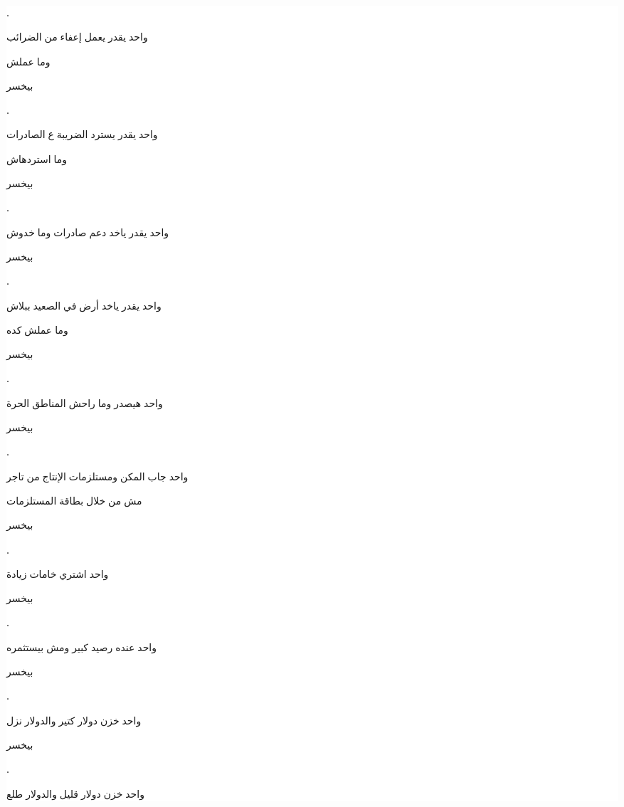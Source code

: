 .

واحد يقدر يعمل إعفاء من الضرائب

وما عملش

بيخسر

.

واحد يقدر يسترد الضريبة ع الصادرات

وما استردهاش

بيخسر

.

واحد يقدر ياخد دعم صادرات وما خدوش

بيخسر

.

واحد يقدر ياخد أرض في الصعيد ببلاش

وما عملش كده

بيخسر

.

واحد هيصدر وما راحش المناطق الحرة

بيخسر

.

واحد جاب المكن ومستلزمات الإنتاج من تاجر

مش من خلال بطاقة المستلزمات

بيخسر

.

واحد اشتري خامات زيادة

بيخسر

.

واحد عنده رصيد كبير ومش بيستثمره

بيخسر

.

واحد خزن دولار كتير والدولار نزل

بيخسر

.

واحد خزن دولار قليل والدولار طلع
